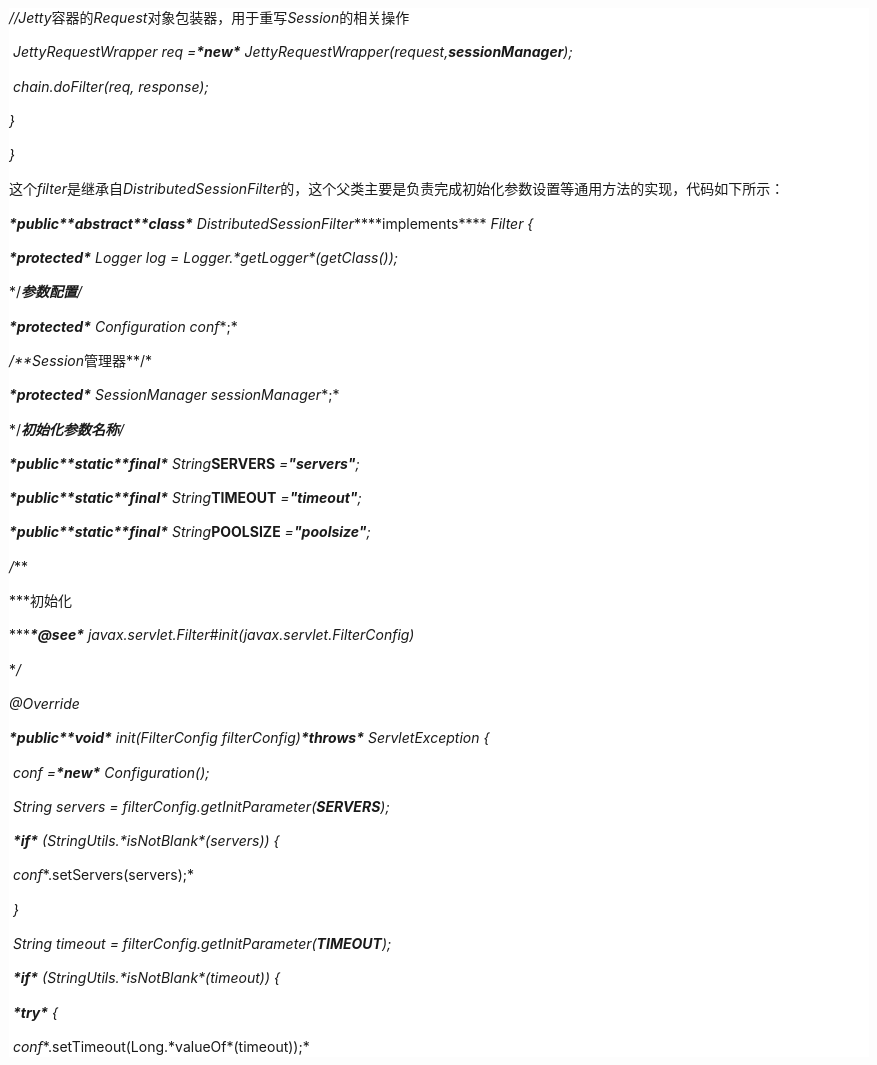 ​    *//Jetty*容器的*Request*对象包装器，用于重写*Session*的相关操作

​    *JettyRequestWrapper req =****\*new\**** *JettyRequestWrapper(request,**sessionManager**);*

​    *chain.doFilter(req, response);*

  *}*

*}*

这个*filter*是继承自*DistributedSessionFilter*的，这个父类主要是负责完成初始化参数设置等通用方法的实现，代码如下所示：

***\*public\*******\*abstract\*******\*class\**** *DistributedSessionFilter****\*implements\**** *Filter {*

  ***\*protected\**** *Logger*     *log*   *= Logger.\*getLogger\*(getClass());*

  */***参数配置**/*

  ***\*protected\**** *Configuration*  *conf**;*

  */**Session*管理器**/*

  ***\*protected\**** *SessionManager* *sessionManager**;*

  */***初始化参数名称**/*

  ***\*public\*******\*static\*******\*final\**** *String***SERVERS** *=**"servers"**;*

  ***\*public\*******\*static\*******\*final\**** *String***TIMEOUT** *=**"timeout"**;*

  ***\*public\*******\*static\*******\*final\**** *String***POOLSIZE** *=**"poolsize"**;*

 

  */***

  ***初始化

  ******\*@see\**** *javax.servlet.Filter#init(javax.servlet.FilterConfig)*

  **/*

  *@Override*

  ***\*public\*******\*void\**** *init(FilterConfig filterConfig)****\*throws\**** *ServletException {*

​    *conf* *=****\*new\**** *Configuration();*

​    *String servers = filterConfig.getInitParameter(***SERVERS***);*

​    ***\*if\**** *(StringUtils.\*isNotBlank\*(servers)) {*

​      *conf**.setServers(servers);*

​    *}*

​    *String timeout = filterConfig.getInitParameter(***TIMEOUT***);*

​    ***\*if\**** *(StringUtils.\*isNotBlank\*(timeout)) {*

​      ***\*try\**** *{*

​        *conf**.setTimeout(Long.\*valueOf\*(timeout));*

